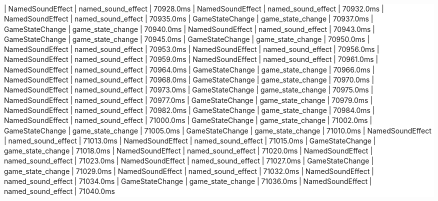 | NamedSoundEffect | named_sound_effect | 70928.0ms
| NamedSoundEffect | named_sound_effect | 70932.0ms
| NamedSoundEffect | named_sound_effect | 70935.0ms
| GameStateChange | game_state_change | 70937.0ms
| GameStateChange | game_state_change | 70940.0ms
| NamedSoundEffect | named_sound_effect | 70943.0ms
| GameStateChange | game_state_change | 70945.0ms
| GameStateChange | game_state_change | 70950.0ms
| NamedSoundEffect | named_sound_effect | 70953.0ms
| NamedSoundEffect | named_sound_effect | 70956.0ms
| NamedSoundEffect | named_sound_effect | 70959.0ms
| NamedSoundEffect | named_sound_effect | 70961.0ms
| NamedSoundEffect | named_sound_effect | 70964.0ms
| GameStateChange | game_state_change | 70966.0ms
| NamedSoundEffect | named_sound_effect | 70968.0ms
| GameStateChange | game_state_change | 70970.0ms
| NamedSoundEffect | named_sound_effect | 70973.0ms
| GameStateChange | game_state_change | 70975.0ms
| NamedSoundEffect | named_sound_effect | 70977.0ms
| GameStateChange | game_state_change | 70979.0ms
| NamedSoundEffect | named_sound_effect | 70982.0ms
| GameStateChange | game_state_change | 70984.0ms
| NamedSoundEffect | named_sound_effect | 71000.0ms
| GameStateChange | game_state_change | 71002.0ms
| GameStateChange | game_state_change | 71005.0ms
| GameStateChange | game_state_change | 71010.0ms
| NamedSoundEffect | named_sound_effect | 71013.0ms
| NamedSoundEffect | named_sound_effect | 71015.0ms
| GameStateChange | game_state_change | 71018.0ms
| NamedSoundEffect | named_sound_effect | 71020.0ms
| NamedSoundEffect | named_sound_effect | 71023.0ms
| NamedSoundEffect | named_sound_effect | 71027.0ms
| GameStateChange | game_state_change | 71029.0ms
| NamedSoundEffect | named_sound_effect | 71032.0ms
| NamedSoundEffect | named_sound_effect | 71034.0ms
| GameStateChange | game_state_change | 71036.0ms
| NamedSoundEffect | named_sound_effect | 71040.0ms